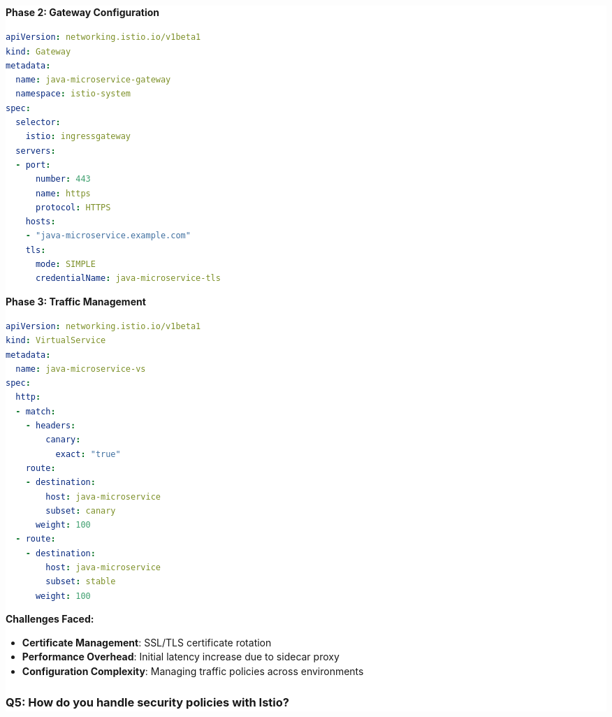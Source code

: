 **Phase 2: Gateway Configuration**
```yaml
apiVersion: networking.istio.io/v1beta1
kind: Gateway
metadata:
  name: java-microservice-gateway
  namespace: istio-system
spec:
  selector:
    istio: ingressgateway
  servers:
  - port:
      number: 443
      name: https
      protocol: HTTPS
    hosts:
    - "java-microservice.example.com"
    tls:
      mode: SIMPLE
      credentialName: java-microservice-tls
```

**Phase 3: Traffic Management**
```yaml
apiVersion: networking.istio.io/v1beta1
kind: VirtualService
metadata:
  name: java-microservice-vs
spec:
  http:
  - match:
    - headers:
        canary:
          exact: "true"
    route:
    - destination:
        host: java-microservice
        subset: canary
      weight: 100
  - route:
    - destination:
        host: java-microservice
        subset: stable
      weight: 100
```

**Challenges Faced:**
- **Certificate Management**: SSL/TLS certificate rotation
- **Performance Overhead**: Initial latency increase due to sidecar proxy
- **Configuration Complexity**: Managing traffic policies across environments

### Q5: How do you handle security policies with Istio?
